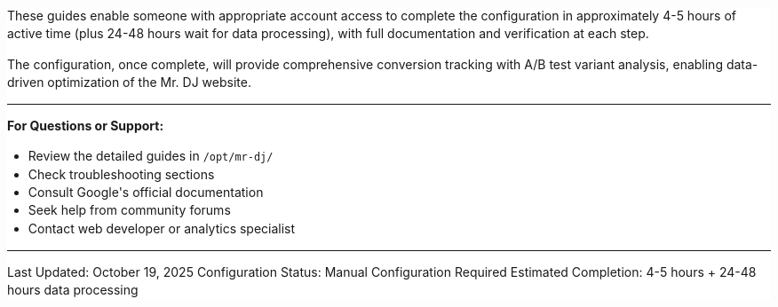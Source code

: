 These guides enable someone with appropriate account access to complete the configuration in approximately 4-5 hours of active time (plus 24-48 hours wait for data processing), with full documentation and verification at each step.

The configuration, once complete, will provide comprehensive conversion tracking with A/B test variant analysis, enabling data-driven optimization of the Mr. DJ website.

---

**For Questions or Support:**
- Review the detailed guides in `/opt/mr-dj/`
- Check troubleshooting sections
- Consult Google's official documentation
- Seek help from community forums
- Contact web developer or analytics specialist

---

Last Updated: October 19, 2025
Configuration Status: Manual Configuration Required
Estimated Completion: 4-5 hours + 24-48 hours data processing
